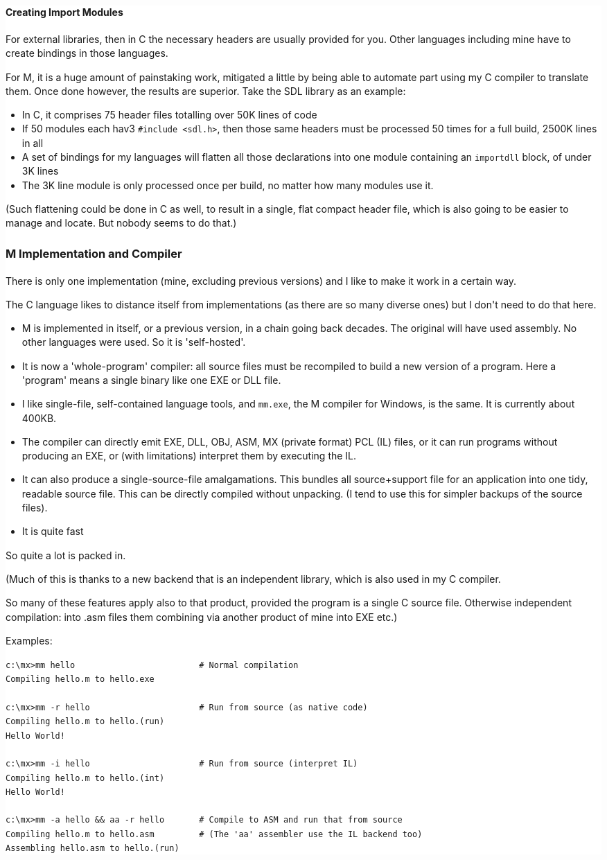 #### Creating Import Modules

For external libraries, then in C the necessary headers are usually provided for you. Other languages including mine have to create bindings in those languages.

For M, it is a huge amount of painstaking work, mitigated a little by being able to automate part using my C compiler to translate them. Once done however, the results are superior. Take the SDL library as an example:

* In C, it comprises 75 header files totalling over 50K lines of code
* If 50 modules each hav3 `#include <sdl.h>`, then those same headers must be processed 50 times for a full build, 2500K lines in all
* A set of bindings for my languages will flatten all those declarations into one module containing an `importdll` block, of under 3K lines
* The 3K line module is only processed once per build, no matter how many modules use it.

(Such flattening could be done in C as well, to result in a single, flat compact header file, which is also going to be easier to manage and locate. But nobody seems to do that.)

### M Implementation and Compiler

There is only one implementation (mine, excluding previous versions) and I like to make it work in a certain way.

The C language likes to distance itself from implementations (as there are so many diverse ones) but I don't need to do that here.

* M is implemented in itself, or a previous version, in a chain going back decades. The original will have used assembly. No other languages were used. So it is 'self-hosted'.

* It is now a 'whole-program' compiler: all source files must be recompiled to build a new version of a program. Here a 'program' means a single binary like one EXE or DLL file.

* I like single-file, self-contained language tools, and `mm.exe`, the M compiler for Windows, is the same. It is currently about 400KB.

* The compiler can directly emit EXE, DLL, OBJ, ASM, MX (private format) PCL (IL) files, or it can run programs without producing an EXE, or (with limitations) interpret them by executing the IL.

* It can also produce a single-source-file amalgamations. This bundles all source+support file for an application into one tidy, readable source file. This can be directly compiled without unpacking. (I tend to use this for simpler backups of the source files).

* It is quite fast

So quite a lot is packed in.

(Much of this is thanks to a new backend that is an independent library, which is also used in my C compiler.

So many of these features apply also to that product, provided the program is a single C source file. Otherwise independent compilation: into .asm files them combining via another product of mine into EXE etc.)

Examples:
````
c:\mx>mm hello                         # Normal compilation
Compiling hello.m to hello.exe

c:\mx>mm -r hello                      # Run from source (as native code)
Compiling hello.m to hello.(run)
Hello World!

c:\mx>mm -i hello                      # Run from source (interpret IL)
Compiling hello.m to hello.(int)
Hello World!

c:\mx>mm -a hello && aa -r hello       # Compile to ASM and run that from source
Compiling hello.m to hello.asm         # (The 'aa' assembler use the IL backend too)
Assembling hello.asm to hello.(run)
````